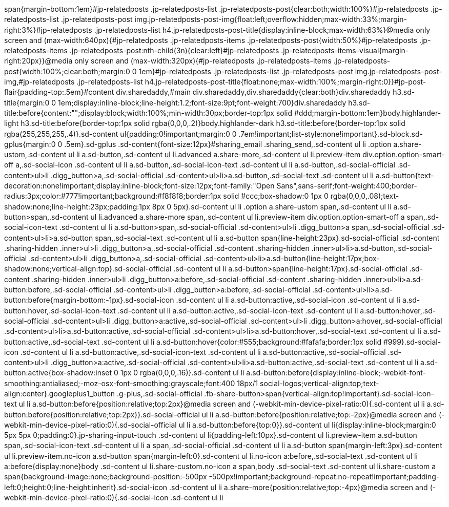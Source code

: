 span{margin-bottom:1em}#jp-relatedposts .jp-relatedposts-list .jp-relatedposts-post{clear:both;width:100%}#jp-relatedposts .jp-relatedposts-list .jp-relatedposts-post img.jp-relatedposts-post-img{float:left;overflow:hidden;max-width:33%;margin-right:3%}#jp-relatedposts .jp-relatedposts-list h4.jp-relatedposts-post-title{display:inline-block;max-width:63%}@media only screen and (max-width:640px){#jp-relatedposts .jp-relatedposts-items .jp-relatedposts-post{width:50%}#jp-relatedposts .jp-relatedposts-items .jp-relatedposts-post:nth-child(3n){clear:left}#jp-relatedposts .jp-relatedposts-items-visual{margin-right:20px}}@media only screen and (max-width:320px){#jp-relatedposts .jp-relatedposts-items .jp-relatedposts-post{width:100%;clear:both;margin:0 0 1em}#jp-relatedposts .jp-relatedposts-list .jp-relatedposts-post img.jp-relatedposts-post-img,#jp-relatedposts .jp-relatedposts-list h4.jp-relatedposts-post-title{float:none;max-width:100%;margin-right:0}}#jp-post-flair{padding-top:.5em}#content div.sharedaddy,#main div.sharedaddy,div.sharedaddy{clear:both}div.sharedaddy h3.sd-title{margin:0 0 1em;display:inline-block;line-height:1.2;font-size:9pt;font-weight:700}div.sharedaddy h3.sd-title:before{content:"";display:block;width:100%;min-width:30px;border-top:1px solid #ddd;margin-bottom:1em}body.highlander-light h3.sd-title:before{border-top:1px solid rgba(0,0,0,.2)}body.highlander-dark h3.sd-title:before{border-top:1px solid rgba(255,255,255,.4)}.sd-content ul{padding:0!important;margin:0 0 .7em!important;list-style:none!important}.sd-block.sd-gplus{margin:0 0 .5em}.sd-gplus .sd-content{font-size:12px}#sharing\_email .sharing\_send,.sd-content ul li .option a.share-ustom,.sd-content ul li a.sd-button,.sd-content ul li.advanced a.share-more,.sd-content ul li.preview-item div.option.option-smart-off a,.sd-social-icon .sd-content ul li a.sd-button,.sd-social-icon-text .sd-content ul li a.sd-button,.sd-social-official .sd-content>ul>li .digg\_button>a,.sd-social-official .sd-content>ul>li>a.sd-button,.sd-social-text .sd-content ul li a.sd-button{text-decoration:none!important;display:inline-block;font-size:12px;font-family:"Open Sans",sans-serif;font-weight:400;border-radius:3px;color:#777!important;background:#f8f8f8;border:1px solid #ccc;box-shadow:0 1px 0 rgba(0,0,0,.08);text-shadow:none;line-height:23px;padding:1px 8px 0 5px}.sd-content ul li .option a.share-ustom span,.sd-content ul li a.sd-button>span,.sd-content ul li.advanced a.share-more span,.sd-content ul li.preview-item div.option.option-smart-off a span,.sd-social-icon-text .sd-content ul li a.sd-button>span,.sd-social-official .sd-content>ul>li .digg\_button>a span,.sd-social-official .sd-content>ul>li>a.sd-button span,.sd-social-text .sd-content ul li a.sd-button span{line-height:23px}.sd-social-official .sd-content .sharing-hidden .inner>ul>li .digg\_button>a,.sd-social-official .sd-content .sharing-hidden .inner>ul>li>a.sd-button,.sd-social-official .sd-content>ul>li .digg\_button>a,.sd-social-official .sd-content>ul>li>a.sd-button{line-height:17px;box-shadow:none;vertical-align:top}.sd-social-official .sd-content ul li a.sd-button>span{line-height:17px}.sd-social-official .sd-content .sharing-hidden .inner>ul>li .digg\_button>a:before,.sd-social-official .sd-content .sharing-hidden .inner>ul>li>a.sd-button:before,.sd-social-official .sd-content>ul>li .digg\_button>a:before,.sd-social-official .sd-content>ul>li>a.sd-button:before{margin-bottom:-1px}.sd-social-icon .sd-content ul li a.sd-button:active,.sd-social-icon .sd-content ul li a.sd-button:hover,.sd-social-icon-text .sd-content ul li a.sd-button:active,.sd-social-icon-text .sd-content ul li a.sd-button:hover,.sd-social-official .sd-content>ul>li .digg\_button>a:active,.sd-social-official .sd-content>ul>li .digg\_button>a:hover,.sd-social-official .sd-content>ul>li>a.sd-button:active,.sd-social-official .sd-content>ul>li>a.sd-button:hover,.sd-social-text .sd-content ul li a.sd-button:active,.sd-social-text .sd-content ul li a.sd-button:hover{color:#555;background:#fafafa;border:1px solid #999}.sd-social-icon .sd-content ul li a.sd-button:active,.sd-social-icon-text .sd-content ul li a.sd-button:active,.sd-social-official .sd-content>ul>li .digg\_button>a:active,.sd-social-official .sd-content>ul>li>a.sd-button:active,.sd-social-text .sd-content ul li a.sd-button:active{box-shadow:inset 0 1px 0 rgba(0,0,0,.16)}.sd-content ul li a.sd-button:before{display:inline-block;-webkit-font-smoothing:antialiased;-moz-osx-font-smoothing:grayscale;font:400 18px/1 social-logos;vertical-align:top;text-align:center}.googleplus1\_button .g-plus,.sd-social-official .fb-share-button>span{vertical-align:top!important}.sd-social-icon-text ul li a.sd-button:before{position:relative;top:2px}@media screen and (-webkit-min-device-pixel-ratio:0){.sd-content ul li a.sd-button:before{position:relative;top:2px}}.sd-social-official ul li a.sd-button:before{position:relative;top:-2px}@media screen and (-webkit-min-device-pixel-ratio:0){.sd-social-official ul li a.sd-button:before{top:0}}.sd-content ul li{display:inline-block;margin:0 5px 5px 0;padding:0}.jp-sharing-input-touch .sd-content ul li{padding-left:10px}.sd-content ul li.preview-item a.sd-button span,.sd-social-icon-text .sd-content ul li a span,.sd-social-official .sd-content ul li a.sd-button span{margin-left:3px}.sd-content ul li.preview-item.no-icon a.sd-button span{margin-left:0}.sd-content ul li.no-icon a:before,.sd-social-text .sd-content ul li a:before{display:none}body .sd-content ul li.share-custom.no-icon a span,body .sd-social-text .sd-content ul li.share-custom a span{background-image:none;background-position:-500px -500px!important;background-repeat:no-repeat!important;padding-left:0;height:0;line-height:inherit}.sd-social-icon .sd-content ul li a.share-more{position:relative;top:-4px}@media screen and (-webkit-min-device-pixel-ratio:0){.sd-social-icon .sd-content ul li